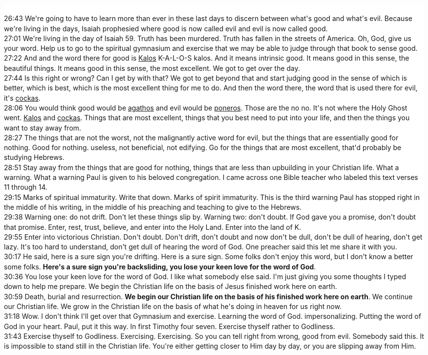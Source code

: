 <br>
26:43 We're going to have to learn more than ever in these last days to discern between what's good and what's evil. Because we're living in the days, Isaiah prophesied where good is now called evil and evil is now called good. 
<br>
27:01 We're living in the day of Isaiah 59. Truth has been murdered. Truth has fallen in the streets of America. Oh, God, give us your word. Help us to go to the spiritual gymnasium and exercise that we may be able to judge through that book to sense good. 
<br>
27:22 And and the word there for good is <u class = "red">Kalos</u> K-A-L-O-S kalos. And it means intrinsic good. It means good in this sense, the beautiful things. It means good in this sense, the most excellent. We got to get over the day. 
<br>
27:44 Is this right or wrong? Can I get by with that? We got to get beyond that and start judging good in the sense of which is better, which is best, which is the most excellent thing for me to do. And then the word there, the word that is used there for evil, it's <u class = "red">cockas</u>. 
<br>
28:06 You would think good would be <u class = "red">agathos</u> and evil would be <u class = "red">poneros</u>. Those are the no no. It's not where the Holy Ghost went. <u class = "red">Kalos</u> and <u class = "red">cockas</u>. Things that are most excellent, things that you best need to put into your life, and then the things you want to stay away from. 
<br>
28:27 The things that are not the worst, not the malignantly active word for evil, but the things that are essentially good for nothing. Good for nothing. useless, not beneficial, not edifying. Go for the things that are most excellent, that'd probably be studying Hebrews. 
<br>
28:51 Stay away from the things that are good for nothing, things that are less than upbuilding in your Christian life. What a warning. What a warning Paul is given to his beloved congregation. I came across one Bible teacher who labeled this text verses 11 through 14. 
<br>
29:15 Marks of spiritual immaturity. Write that down. Marks of spirit immaturity. This is the third warning Paul has stopped right in the middle of his writing, in the middle of his preaching and teaching to give to the Hebrews. 
<br>
29:38 Warning one: do not drift. Don't let these things slip by. Warning two: don't doubt. If God gave you a promise, don't doubt that promise. Enter, rest, trust, believe, and enter into the Holy Land. Enter into the land of K. 
<br>
29:55 Enter into victorious Christian. Don't doubt. Don't drift, don't doubt and now don't be dull, don't be dull of hearing, don't get lazy. It's too hard to understand, don't get dull of hearing the word of God. One preacher said this let me share it with you. 
<br>
30:17 He said, here is a sure sign you're drifting. Here is a sure sign. Some folks don't enjoy this word, but I don't know a better some folks. <b>Here's a sure sign you're backsliding, you lose your keen love for the word of God</b>. 
<br>
30:36 You lose your keen love for the word of God. I like what somebody else said. I'm just giving you some thoughts I typed down to help me prepare. We begin the Christian life on the basis of Jesus finished work here on earth. 
<br>
30:59 Death, burial and resurrection. <b>We begin our Christian life on the basis of his finished work here on earth</b>. We continue our Christian life. We grow in the Christian life on the basis of what he's doing in heaven for us right now. 
<br>
31:18 Wow. I don't think I'll get over that Gymnasium and exercise. Learning the word of God. impersonalizing. Putting the word of God in your heart. Paul, put it this way. In first Timothy four seven. Exercise thyself rather to Godliness. 
<br>
31:43 Exercise thyself to Godliness. Exercising. Exercising. So you can tell right from wrong, good from evil. Somebody said this. It is impossible to stand still in the Christian life. You're either getting closer to Him day by day, or you are slipping away from Him. 
<br>